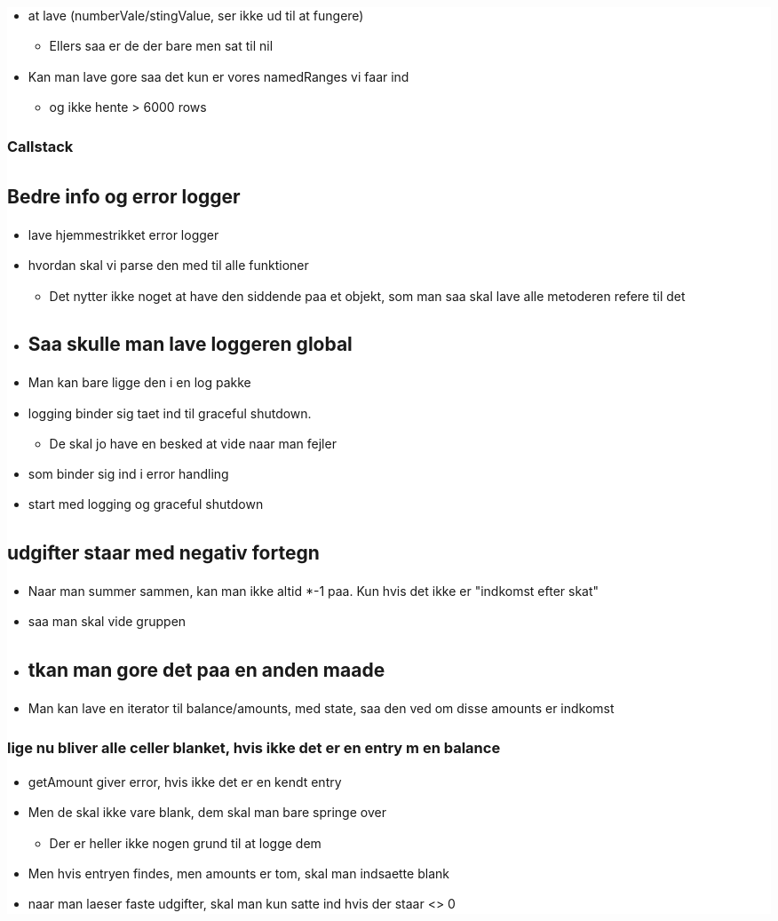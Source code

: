 - at lave (numberVale/stingValue, ser ikke ud til at fungere)
    - Ellers saa er de der bare men sat til nil

- Kan man lave gore saa det kun er vores namedRanges vi faar ind
    - og ikke hente > 6000 rows

### Callstack

## Bedre info og error logger

- lave hjemmestrikket error logger
- hvordan skal vi parse den med til alle funktioner
    - Det nytter ikke noget at have den siddende paa et objekt, som man saa skal lave alle metoderen refere til det 
- Saa skulle man lave loggeren global
    - 

- Man kan bare ligge den i en log pakke

- logging binder sig taet ind til graceful shutdown.
    - De skal jo have en besked at vide naar man fejler
- som binder sig ind i error handling

- start med logging og graceful shutdown

## udgifter staar med negativ fortegn

- Naar man summer sammen, kan man ikke altid *-1 paa. Kun hvis det ikke er "indkomst efter skat"
- saa man skal vide gruppen

- tkan man gore det paa en anden maade
  - 

- Man kan lave en iterator til balance/amounts, med state, saa den ved om disse amounts er indkomst

### lige nu bliver alle celler blanket, hvis ikke det er en entry m en balance

- getAmount giver error, hvis ikke det er en kendt entry
- Men de skal ikke vare blank, dem skal man bare springe over
  - Der er heller ikke nogen grund til at logge dem
- Men hvis entryen findes, men amounts er tom, skal man indsaette blank

- naar man laeser faste udgifter, skal man kun satte ind hvis der staar <> 0